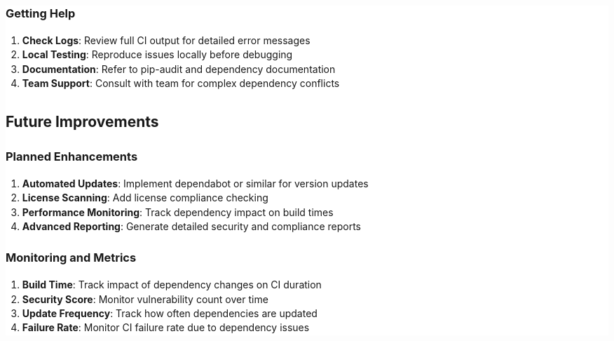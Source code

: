 ### Getting Help

1. **Check Logs**: Review full CI output for detailed error messages
2. **Local Testing**: Reproduce issues locally before debugging
3. **Documentation**: Refer to pip-audit and dependency documentation
4. **Team Support**: Consult with team for complex dependency conflicts

## Future Improvements

### Planned Enhancements

1. **Automated Updates**: Implement dependabot or similar for version updates
2. **License Scanning**: Add license compliance checking
3. **Performance Monitoring**: Track dependency impact on build times
4. **Advanced Reporting**: Generate detailed security and compliance reports

### Monitoring and Metrics

1. **Build Time**: Track impact of dependency changes on CI duration
2. **Security Score**: Monitor vulnerability count over time
3. **Update Frequency**: Track how often dependencies are updated
4. **Failure Rate**: Monitor CI failure rate due to dependency issues
